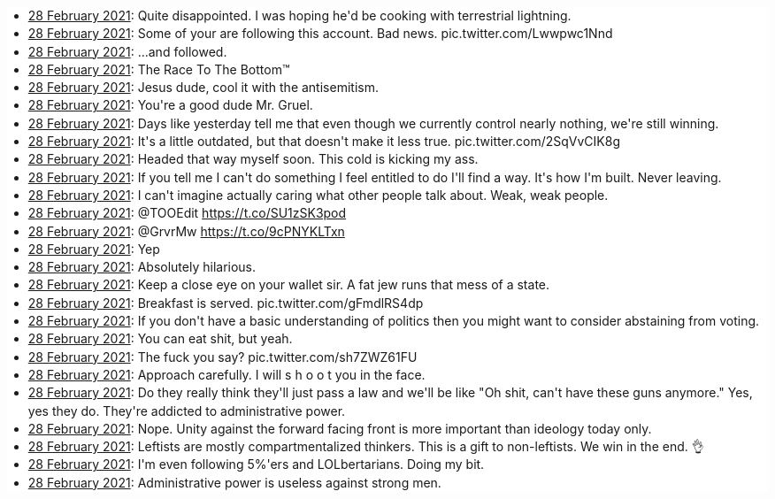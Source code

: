 * [28 February 2021](https://web.archive.org/web/20210228235528/https://twitter.com/_NotOvenReady_/status/1366174992296214532): Quite disappointed. I was hoping he'd be cooking with terrestrial lightning.
* [28 February 2021](https://web.archive.org/web/20210228221209/https://twitter.com/_NotOvenReady_/status/1366149104464769030): Some of your are following this account. Bad news. pic.twitter.com/Lwwpwc1Nnd
* [28 February 2021](https://web.archive.org/web/20210228212253/https://twitter.com/_NotOvenReady_/status/1366136732454944772): ...and followed.
* [28 February 2021](https://web.archive.org/web/20210228211506/https://twitter.com/_NotOvenReady_/status/1366134596761493509): The Race To The Bottom™
* [28 February 2021](https://web.archive.org/web/20210228210052/https://twitter.com/_NotOvenReady_/status/1366131060237606916): Jesus dude, cool it with the antisemitism.
* [28 February 2021](https://web.archive.org/web/20210228194641/https://twitter.com/_NotOvenReady_/status/1366112489474322443): You're a good dude Mr. Gruel.
* [28 February 2021](https://web.archive.org/web/20210228194518/https://twitter.com/_NotOvenReady_/status/1366112161093795842): Days like yesterday tell me that even though we currently control nearly nothing, we're still winning.
* [28 February 2021](https://web.archive.org/web/20210228193711/https://twitter.com/_NotOvenReady_/status/1366110100801347584): It's a little outdated, but that doesn't make it less true. pic.twitter.com/2SqVvCIK8g
* [28 February 2021](https://web.archive.org/web/20210228193605/https://twitter.com/_NotOvenReady_/status/1366109463518863362): Headed that way myself soon. This cold is kicking my ass.
* [28 February 2021](https://web.archive.org/web/20210228193320/https://twitter.com/_NotOvenReady_/status/1366109119661436929): If you tell me I can't do something I feel entitled to do I'll find a way. It's how I'm built. Never leaving.
* [28 February 2021](https://web.archive.org/web/20210228193059/https://twitter.com/_NotOvenReady_/status/1366108330217910276): I can't imagine actually caring what other people talk about. Weak, weak people.
* [28 February 2021](https://web.archive.org/web/20210228191839/https://twitter.com/_NotOvenReady_/status/1366105553647329283): @TOOEdit https://t.co/SU1zSK3pod
* [28 February 2021](https://web.archive.org/web/20210228175106/https://twitter.com/_NotOvenReady_/status/1366083520981065728): @GrvrMw https://t.co/9cPNYKLTxn
* [28 February 2021](https://web.archive.org/web/20210228164930/https://twitter.com/_NotOvenReady_/status/1366067137467604997): Yep
* [28 February 2021](https://web.archive.org/web/20210228154350/https://twitter.com/_NotOvenReady_/status/1366049615456444418): Absolutely hilarious.
* [28 February 2021](https://web.archive.org/web/20210228155333/https://twitter.com/_NotOvenReady_/status/1366049186328805380): Keep a close eye on your wallet sir. A fat jew runs that mess of a state.
* [28 February 2021](https://web.archive.org/web/20210228152816/https://twitter.com/_NotOvenReady_/status/1366041806958432260): Breakfast is served. pic.twitter.com/gFmdlRS4dp
* [28 February 2021](https://web.archive.org/web/20210228144302/https://twitter.com/_NotOvenReady_/status/1366027038411358209): If you don't have a basic understanding of politics then you might want to consider abstaining from voting.
* [28 February 2021](https://web.archive.org/web/20210228060807/https://twitter.com/_NotOvenReady_/status/1365906484941516800): You can eat shit, but yeah.
* [28 February 2021](https://web.archive.org/web/20210228055440/https://twitter.com/_NotOvenReady_/status/1365902755982938116): The fuck you say? pic.twitter.com/sh7ZWZ61FU
* [28 February 2021](https://web.archive.org/web/20210228055233/https://twitter.com/_NotOvenReady_/status/1365902260623069184): Approach carefully.  I will s h o o t you in the face.
* [28 February 2021](https://web.archive.org/web/20210228054827/https://twitter.com/_NotOvenReady_/status/1365901504629071873): Do they really think they'll just pass a law and we'll be like "Oh shit, can't have these guns anymore."  Yes, yes they do.  They're addicted to administrative power.
* [28 February 2021](https://web.archive.org/web/20210228054031/https://twitter.com/_NotOvenReady_/status/1365899542089105408): Nope. Unity against the forward facing front is more important than ideology today only.
* [28 February 2021](https://web.archive.org/web/20210228054124/https://twitter.com/_NotOvenReady_/status/1365899100286287872): Leftists are mostly compartmentalized thinkers.  This is a gift to non-leftists.  We win in the end. 👌
* [28 February 2021](https://web.archive.org/web/20210228053344/https://twitter.com/_NotOvenReady_/status/1365897800546983938): I'm even following 5%'ers and LOLbertarians.  Doing my bit.
* [28 February 2021](https://web.archive.org/web/20210228053151/https://twitter.com/_NotOvenReady_/status/1365897227911241732): Administrative power is useless against strong men.